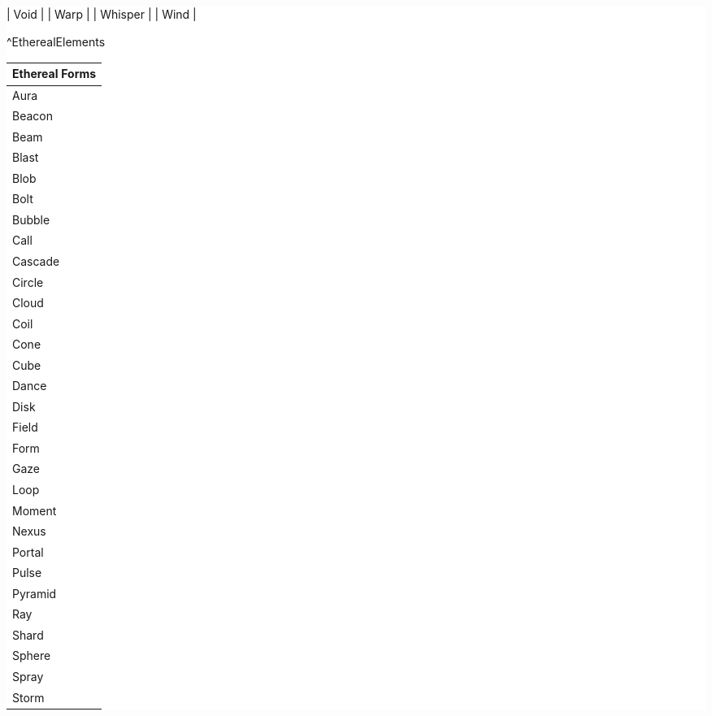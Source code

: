 | Void |
| Warp |
| Whisper |
| Wind |

^EtherealElements


| Ethereal Forms |
| - |
| Aura |
| Beacon |
| Beam |
| Blast |
| Blob |
| Bolt |
| Bubble |
| Call |
| Cascade |
| Circle |
| Cloud |
| Coil |
| Cone |
| Cube |
| Dance |
| Disk |
| Field |
| Form |
| Gaze |
| Loop |
| Moment |
| Nexus |
| Portal |
| Pulse |
| Pyramid |
| Ray |
| Shard |
| Sphere |
| Spray |
| Storm |
